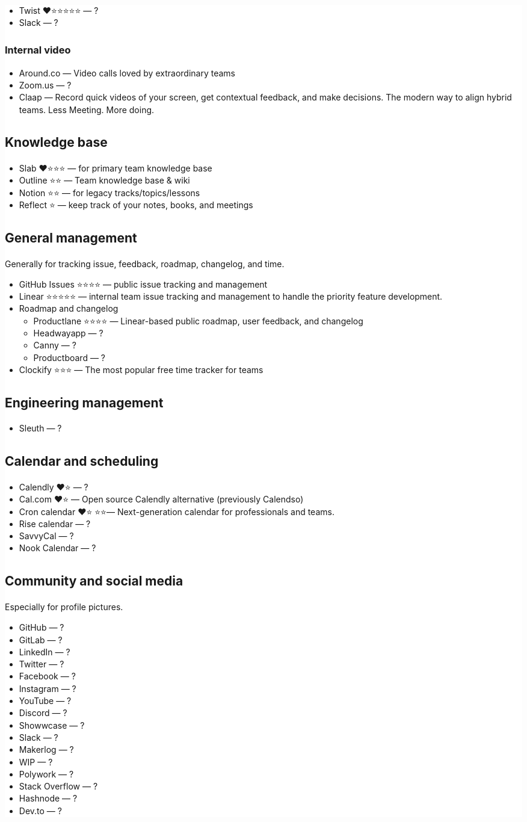 - Twist ❤️⭐⭐⭐⭐⭐ — ?
- Slack — ?

### Internal video

- Around.co — Video calls loved by extraordinary teams
- Zoom.us — ?
- Claap — Record quick videos of your screen, get contextual feedback, and make decisions. The modern way to align hybrid teams. Less Meeting. More doing.

## Knowledge base

- Slab ❤️⭐⭐⭐ — for primary team knowledge base
- Outline ⭐⭐ — Team knowledge base & wiki
- Notion ⭐⭐ — for legacy tracks/topics/lessons
- Reflect ⭐ — keep track of your notes, books, and meetings

## General management

Generally for tracking issue, feedback, roadmap, changelog, and time.

- GitHub Issues ⭐⭐⭐⭐ — public issue tracking and management
- Linear ⭐⭐⭐⭐⭐ — internal team issue tracking and management to handle the priority feature development.
- Roadmap and changelog
  - Productlane ⭐⭐⭐⭐ — Linear-based public roadmap, user feedback, and changelog
  - Headwayapp — ?
  - Canny — ?
  - Productboard — ?
- Clockify ⭐⭐⭐ — The most popular free time tracker for teams

## Engineering management

- Sleuth — ?

## Calendar and scheduling

- Calendly ❤️⭐ — ?
- Cal.com ❤️⭐ — Open source Calendly alternative (previously Calendso)
- Cron calendar ❤️⭐ ⭐⭐— Next-generation calendar for professionals and teams.
- Rise calendar — ?
- SavvyCal — ?
- Nook Calendar — ?

## Community and social media

Especially for profile pictures.

- GitHub — ?
- GitLab — ?
- LinkedIn — ?
- Twitter — ?
- Facebook — ?
- Instagram — ?
- YouTube — ?
- Discord — ?
- Showwcase — ?
- Slack — ?
- Makerlog — ?
- WIP — ?
- Polywork — ?
- Stack Overflow — ?
- Hashnode — ?
- Dev.to — ?